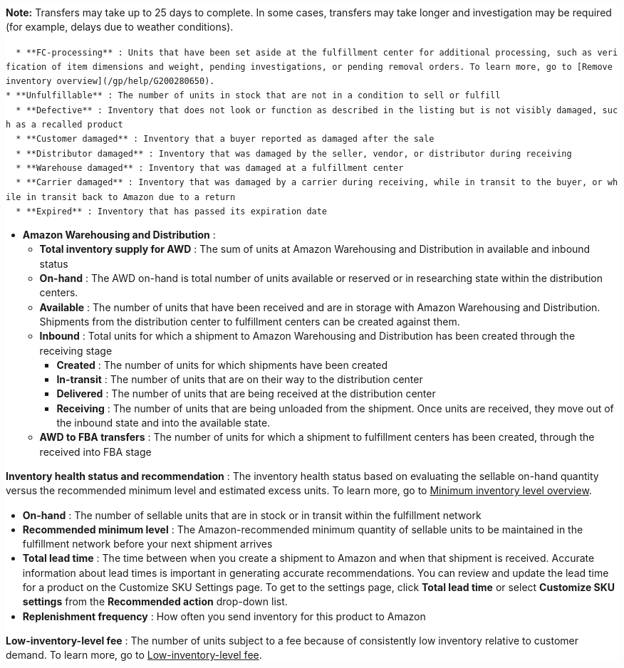 
**Note:** Transfers may take up to 25 days to complete. In some cases,
transfers may take longer and investigation may be required (for example,
delays due to weather conditions).

      * **FC-processing** : Units that have been set aside at the fulfillment center for additional processing, such as verification of item dimensions and weight, pending investigations, or pending removal orders. To learn more, go to [Remove inventory overview](/gp/help/G200280650). 
    * **Unfulfillable** : The number of units in stock that are not in a condition to sell or fulfill
      * **Defective** : Inventory that does not look or function as described in the listing but is not visibly damaged, such as a recalled product 
      * **Customer damaged** : Inventory that a buyer reported as damaged after the sale
      * **Distributor damaged** : Inventory that was damaged by the seller, vendor, or distributor during receiving
      * **Warehouse damaged** : Inventory that was damaged at a fulfillment center
      * **Carrier damaged** : Inventory that was damaged by a carrier during receiving, while in transit to the buyer, or while in transit back to Amazon due to a return
      * **Expired** : Inventory that has passed its expiration date
  * **Amazon Warehousing and Distribution** :
    * **Total inventory supply for AWD** : The sum of units at Amazon Warehousing and Distribution in available and inbound status
    * **On-hand** : The AWD on-hand is total number of units available or reserved or in researching state within the distribution centers.
    * **Available** : The number of units that have been received and are in storage with Amazon Warehousing and Distribution. Shipments from the distribution center to fulfillment centers can be created against them.
    * **Inbound** : Total units for which a shipment to Amazon Warehousing and Distribution has been created through the receiving stage 
      * **Created** : The number of units for which shipments have been created
      * **In-transit** : The number of units that are on their way to the distribution center
      * **Delivered** : The number of units that are being received at the distribution center
      * **Receiving** : The number of units that are being unloaded from the shipment. Once units are received, they move out of the inbound state and into the available state.
    * **AWD to FBA transfers** : The number of units for which a shipment to fulfillment centers has been created, through the received into FBA stage

**Inventory health status and recommendation** : The inventory health status
based on evaluating the sellable on-hand quantity versus the recommended
minimum level and estimated excess units. To learn more, go to [Minimum
inventory level overview](/gp/help/G9BYNYF4FAXXBPJZ).

  * **On-hand** : The number of sellable units that are in stock or in transit within the fulfillment network
  * **Recommended minimum level** : The Amazon-recommended minimum quantity of sellable units to be maintained in the fulfillment network before your next shipment arrives
  * **Total lead time** : The time between when you create a shipment to Amazon and when that shipment is received. Accurate information about lead times is important in generating accurate recommendations. You can review and update the lead time for a product on the Customize SKU Settings page. To get to the settings page, click **Total lead time** or select **Customize SKU settings** from the **Recommended action** drop-down list. 
  * **Replenishment frequency** : How often you send inventory for this product to Amazon

**Low-inventory-level fee** : The number of units subject to a fee because of
consistently low inventory relative to customer demand. To learn more, go to
[Low-inventory-level fee](/gp/help/GV43F6S76Y9DHYRH).
